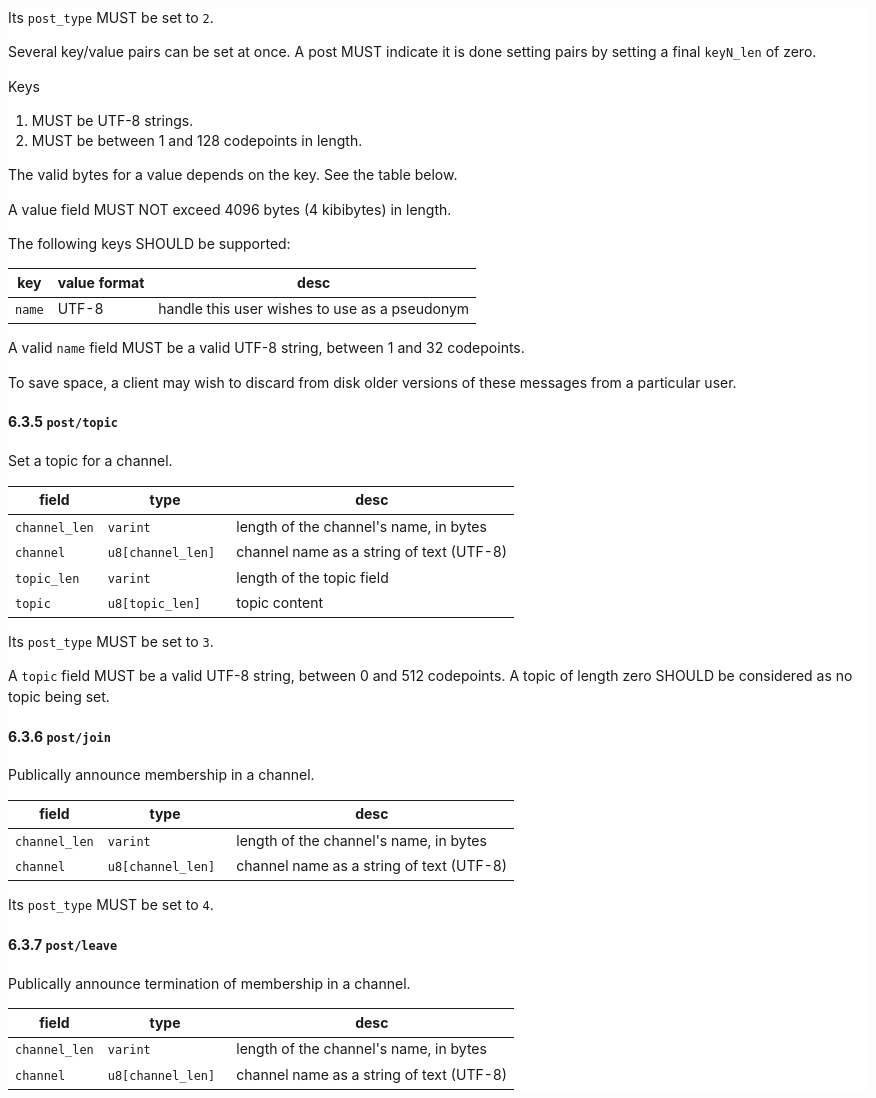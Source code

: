 Its `post_type` MUST be set to `2`.

Several key/value pairs can be set at once. A post MUST indicate it is done
setting pairs by setting a final `keyN_len` of zero.

Keys
1. MUST be UTF-8 strings.
2. MUST be between 1 and 128 codepoints in length.

The valid bytes for a value depends on the key. See the table below.

A value field MUST NOT exceed 4096 bytes (4 kibibytes) in length.

The following keys SHOULD be supported:

key       | value format | desc
----------|--------------|---------------------------------------
`name`    | UTF-8        | handle this user wishes to use as a pseudonym

A valid `name` field MUST be a valid UTF-8 string, between 1 and 32 codepoints.

To save space, a client may wish to discard from disk older versions of these
messages from a particular user.

#### 6.3.5 `post/topic`

Set a topic for a channel.

field          | type               | desc
---------------|--------------------|-------------------------------------------------------
`channel_len`  | `varint`           | length of the channel's name, in bytes
`channel`      | `u8[channel_len] ` | channel name as a string of text (UTF-8)
`topic_len`    | `varint`           | length of the topic field
`topic`        | `u8[topic_len] `   | topic content

Its `post_type` MUST be set to `3`.

A `topic` field MUST be a valid UTF-8 string, between 0 and 512 codepoints. A
topic of length zero SHOULD be considered as no topic being set.

#### 6.3.6 `post/join`

Publically announce membership in a channel.

field          | type               | desc
---------------|--------------------|-------------------------------------------------------
`channel_len`  | `varint`           | length of the channel's name, in bytes
`channel`      | `u8[channel_len] ` | channel name as a string of text (UTF-8)

Its `post_type` MUST be set to `4`.

#### 6.3.7 `post/leave`

Publically announce termination of membership in a channel.

field          | type               | desc
---------------|--------------------|-------------------------------------------------------
`channel_len`  | `varint`           | length of the channel's name, in bytes
`channel`      | `u8[channel_len] ` | channel name as a string of text (UTF-8)


[hypercore]: https://github.com/holepunchto/hypercore
[Cabal]: https://cabal.chat